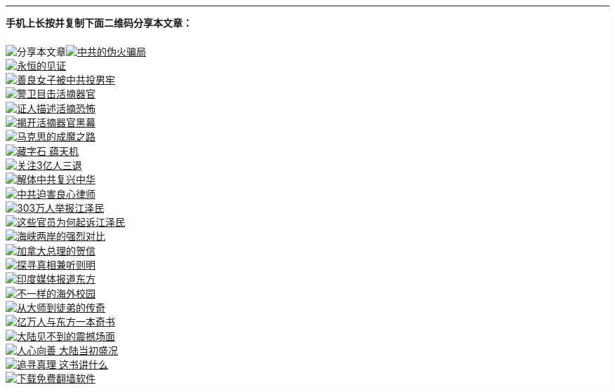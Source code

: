 <hr>    <strong>手机上长按并复制下面二维码分享本文章：</strong><br><br><img src="https://chart.apis.google.com/chart?cht=qr&chs=240x240&choe=UTF-8&chld=M|2&chl=/gb/12/7/10/n3632073.md%231" title="分享本文章"></td><td valign=TOP><a href="/gb/16/1/21/n4622075.md?dfh#1" target="_blank"><img src="https://raw.githubusercontent.com/xcbfpq327/djy/master/gb/300/wei-f1.jpg" title="中共的伪火骗局"  alt="中共的伪火骗局"></a><br><a href="https://github.com/xcbfpq327/www/blob/master/README.md?dfh#9" target="_blank"><img src="https://raw.githubusercontent.com/xcbfpq327/djy/master/gb/300/yong-h.jpg" title="永恒的见证"  alt="永恒的见证"></a><br><a href="/gb/13/9/29/n3974789.md?dfh#1" target="_blank"><img src="https://raw.githubusercontent.com/xcbfpq327/djy/master/gb/300/shang-lnz.jpg" title="善良女子被中共投男牢"  alt="善良女子被中共投男牢"></a><br><a href="/gb/16/3/16/n4663449.md?dfh#1" target="_blank"><img src="https://raw.githubusercontent.com/xcbfpq327/djy/master/gb/300/huo-z3.jpg" title="警卫目击活摘器官"  alt="警卫目击活摘器官"></a><br><a href="/gb/16/8/7/n8177641.md?dfh#1" target="_blank"><img src="https://raw.githubusercontent.com/xcbfpq327/djy/master/gb/300/huo-z4.jpg" title="证人描述活摘恐怖"  alt="证人描述活摘恐怖"></a><br><a href="/gb/10/4/19/n2881569.md?dfh#1" target="_blank"><img src="https://raw.githubusercontent.com/xcbfpq327/djy/master/gb/300/huo-z1.jpg" title="揭开活摘器官黑幕"  alt="揭开活摘器官黑幕"></a><br><a href="/gb/10/11/7/n3077476.md?dfh#1" target="_blank"><img src="https://raw.githubusercontent.com/xcbfpq327/djy/master/gb/300/ma-ks.jpg" title="马克思的成魔之路"  alt="马克思的成魔之路"></a><br><a href="/gb/14/6/9/n4173977.md?dfh#1" target="_blank"><img src="https://raw.githubusercontent.com/xcbfpq327/djy/master/gb/300/chang-zs.jpg" title="藏字石 蕴天机"  alt="藏字石 蕴天机"></a><br><a href="/gb/18/5/10/n10381511.md?dfh#1" target="_blank"><img src="https://raw.githubusercontent.com/xcbfpq327/djy/master/gb/300/st1.jpg" title="关注3亿人三退"  alt="关注3亿人三退"></a><br><a href="/gb/18/3/21/n10237682.md?dfh#1" target="_blank"><img src="https://raw.githubusercontent.com/xcbfpq327/djy/master/gb/300/jie-t.jpg" title="解体中共复兴中华"  alt="解体中共复兴中华"></a><br><a href="/gb/9/2/9/n2422991.md?dfh#1" target="_blank"><img src="https://raw.githubusercontent.com/xcbfpq327/djy/master/gb/300/gao-zs.jpg" title="中共迫害良心律师"  alt="中共迫害良心律师"></a><br><a href="/gb/18/12/9/n10900044.md?dfh#1" target="_blank"><img src="https://raw.githubusercontent.com/xcbfpq327/djy/master/gb/300/sj1.jpg" title="303万人举报江泽民"  alt="303万人举报江泽民"></a><br><a href="/gb/18/8/28/n10672014.md?dfh#1" target="_blank"><img src="https://raw.githubusercontent.com/xcbfpq327/djy/master/gb/300/sj2.jpg" title="这些官员为何起诉江泽民"  alt="这些官员为何起诉江泽民"></a><br><a href="/gb/8/12/18/n2367165.md?dfh#1" target="_blank"><img src="https://raw.githubusercontent.com/xcbfpq327/djy/master/gb/300/liangan.jpg" title="海峡两岸的强烈对比"  alt="海峡两岸的强烈对比"></a><br><a href="/gb/15/12/10/n4593139.md?dfh#1" target="_blank"><img src="https://raw.githubusercontent.com/xcbfpq327/djy/master/gb/300/jia-ndzl.jpg" title="加拿大总理的贺信"  alt="加拿大总理的贺信"></a><br><a href="/gb/11/6/17/n3289382.md?dfh#1" target="_blank"><img src="https://raw.githubusercontent.com/xcbfpq327/djy/master/gb/300/xiao-wd.jpg" title="探寻真相兼听则明"  alt="探寻真相兼听则明"></a><br><a href="/gb/18/10/27/n10812623.md?dfh#1" target="_blank"><img src="https://raw.githubusercontent.com/xcbfpq327/djy/master/gb/300/yindu.jpg" title="印度媒体报道东方"  alt="印度媒体报道东方"></a><br><a href="/gb/18/6/9/n10469652.md?dfh#1" target="_blank"><img src="https://raw.githubusercontent.com/xcbfpq327/djy/master/gb/300/xie-j.jpg" title="不一样的海外校园"  alt="不一样的海外校园"></a><br><a href="/gb/7/4/5/n1669415.md?dfh#1" target="_blank"><img src="https://raw.githubusercontent.com/xcbfpq327/djy/master/gb/300/li-up.jpg" title="从大师到徒弟的传奇"  alt="从大师到徒弟的传奇"></a><br><a href="/gb/17/5/26/n9191512.md?dfh#1" target="_blank"><img src="https://raw.githubusercontent.com/xcbfpq327/djy/master/gb/300/zfl2.jpg" title="亿万人与东方一本奇书"  alt="亿万人与东方一本奇书"></a><br><a href="/gb/13/11/27/n4020290.md?dfh#1" target="_blank"><img src="https://raw.githubusercontent.com/xcbfpq327/djy/master/gb/300/zhen-h.jpg" title="大陆见不到的震撼场面"  alt="大陆见不到的震撼场面"></a><br><a href="/gb/15/7/17/n4482910.md?dfh#1" target="_blank"><img src="https://raw.githubusercontent.com/xcbfpq327/djy/master/gb/300/dalu-sk.jpg" title="人心向善 大陆当初盛况"  alt="人心向善 大陆当初盛况"></a><br><a href="/gb/19/1/5/n10955468.md?dfh#1" target="_blank"><img src="https://raw.githubusercontent.com/xcbfpq327/djy/master/gb/300/zfl1.jpg" title="追寻真理 这书讲什么"  alt="追寻真理 这书讲什么"></a><br><a href="https://github.com/bannedbook/fanqiang/wiki" target="_blank"><img src="https://raw.githubusercontent.com/xcbfpq327/djy/master/gb/300/fq1.jpg" title="下载免费翻墙软件"  alt="下载免费翻墙软件"></a><br></td></tr></table>